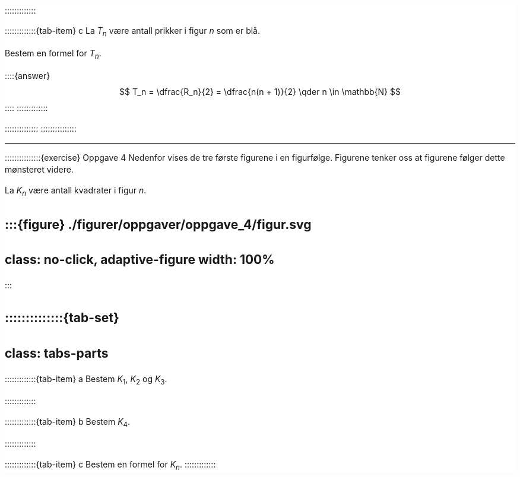 :::::::::::::


:::::::::::::{tab-item} c
La $T_n$ være antall prikker i figur $n$ som er blå. 

Bestem en formel for $T_n$. 

::::{answer}
$$
T_n = \dfrac{R_n}{2} = \dfrac{n(n + 1)}{2} \qder n \in \mathbb{N}
$$
::::
:::::::::::::

::::::::::::::
:::::::::::::::


---




:::::::::::::::{exercise} Oppgave 4
Nedenfor vises de tre første figurene i en figurfølge. Figurene tenker oss at figurene følger dette mønsteret videre.

La $K_n$ være antall kvadrater i figur $n$.


:::{figure} ./figurer/oppgaver/oppgave_4/figur.svg
---
class: no-click, adaptive-figure
width: 100%
---
:::


::::::::::::::{tab-set}
---
class: tabs-parts
---
:::::::::::::{tab-item} a
Bestem $K_1$, $K_2$ og $K_3$. 


:::::::::::::



:::::::::::::{tab-item} b
Bestem $K_4$. 


:::::::::::::



:::::::::::::{tab-item} c
Bestem en formel for $K_n$.
:::::::::::::
